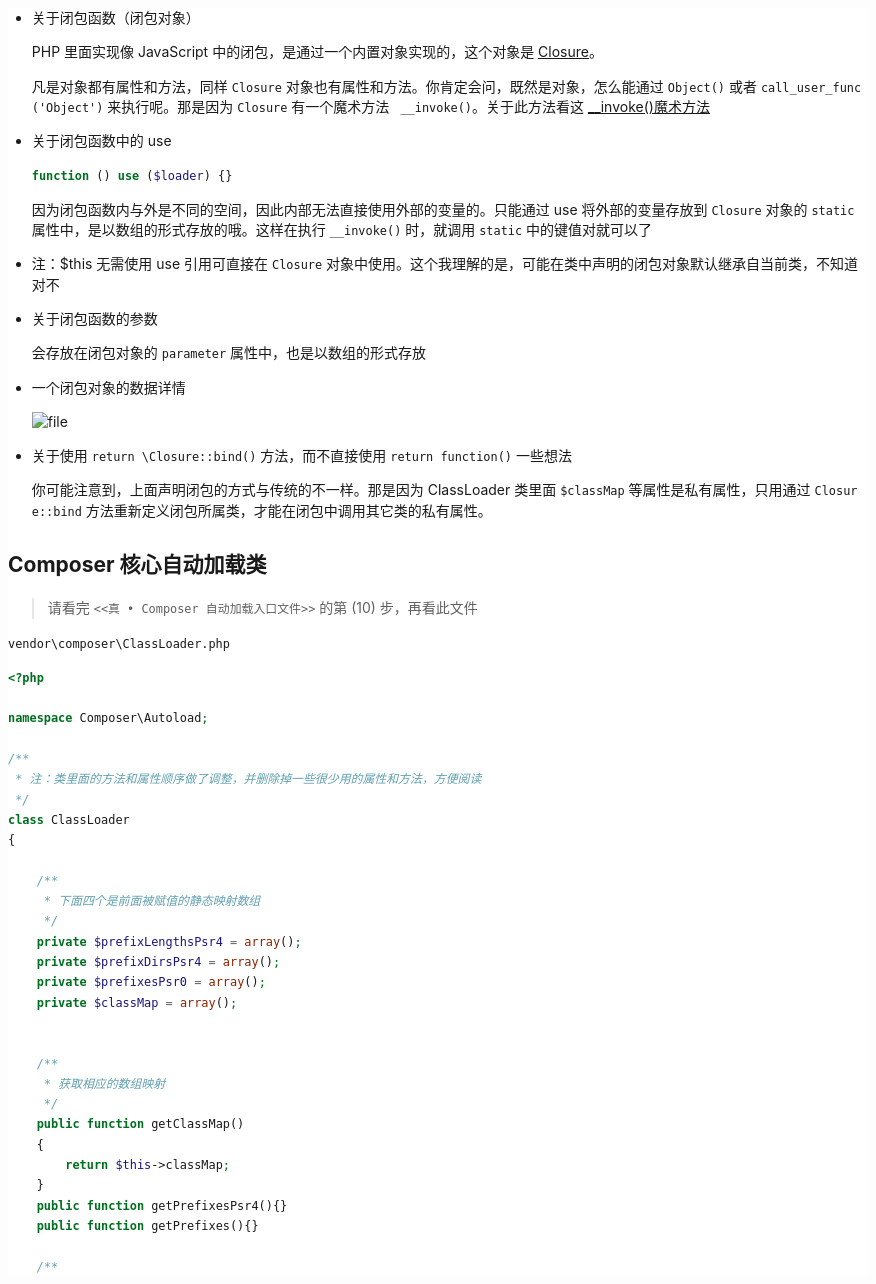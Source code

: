 - 关于闭包函数（闭包对象）

  PHP 里面实现像 JavaScript 中的闭包，是通过一个内置对象实现的，这个对象是 [Closure](https://www.php.net/manual/zh/class.closure.php)。

  凡是对象都有属性和方法，同样 `Closure` 对象也有属性和方法。你肯定会问，既然是对象，怎么能通过 `Object()` 或者 `call_user_func('Object')` 来执行呢。那是因为 `Closure` 有一个魔术方法 ` __invoke()`。关于此方法看这 [__invoke()魔术方法](http://php.net/manual/zh/language.oop5.magic.php#language.oop5.magic.invoke)

- 关于闭包函数中的 use

  ```php
  function () use ($loader) {}
  ```

  因为闭包函数内与外是不同的空间，因此内部无法直接使用外部的变量的。只能通过 use 将外部的变量存放到 `Closure` 对象的 `static` 属性中，是以数组的形式存放的哦。这样在执行 `__invoke()` 时，就调用 `static` 中的键值对就可以了

- 注：$this 无需使用 use 引用可直接在 `Closure` 对象中使用。这个我理解的是，可能在类中声明的闭包对象默认继承自当前类，不知道对不

- 关于闭包函数的参数

  会存放在闭包对象的 `parameter` 属性中，也是以数组的形式存放

- 一个闭包对象的数据详情

  ![file](https://cdn.learnku.com/uploads/images/201809/27/27709/7fKu6JfSFD.png?imageView2/2/w/1240/h/0)

- 关于使用 `return \Closure::bind()` 方法，而不直接使用 `return function()` 一些想法
  
  你可能注意到，上面声明闭包的方式与传统的不一样。那是因为 ClassLoader 类里面 `$classMap` 等属性是私有属性，只用通过 `Closure::bind` 方法重新定义闭包所属类，才能在闭包中调用其它类的私有属性。

## Composer 核心自动加载类

> 请看完 `<<真 • Composer 自动加载入口文件>>` 的第 (10) 步，再看此文件

`vendor\composer\ClassLoader.php`
```php
<?php

namespace Composer\Autoload;

/**
 * 注：类里面的方法和属性顺序做了调整，并删除掉一些很少用的属性和方法，方便阅读
 */
class ClassLoader
{

    /**
     * 下面四个是前面被赋值的静态映射数组
     */
    private $prefixLengthsPsr4 = array();
    private $prefixDirsPsr4 = array();
    private $prefixesPsr0 = array();
    private $classMap = array();
    

    /**
     * 获取相应的数组映射
     */
    public function getClassMap()
    {
        return $this->classMap;
    }
    public function getPrefixesPsr4(){}
    public function getPrefixes(){}

    /**
```